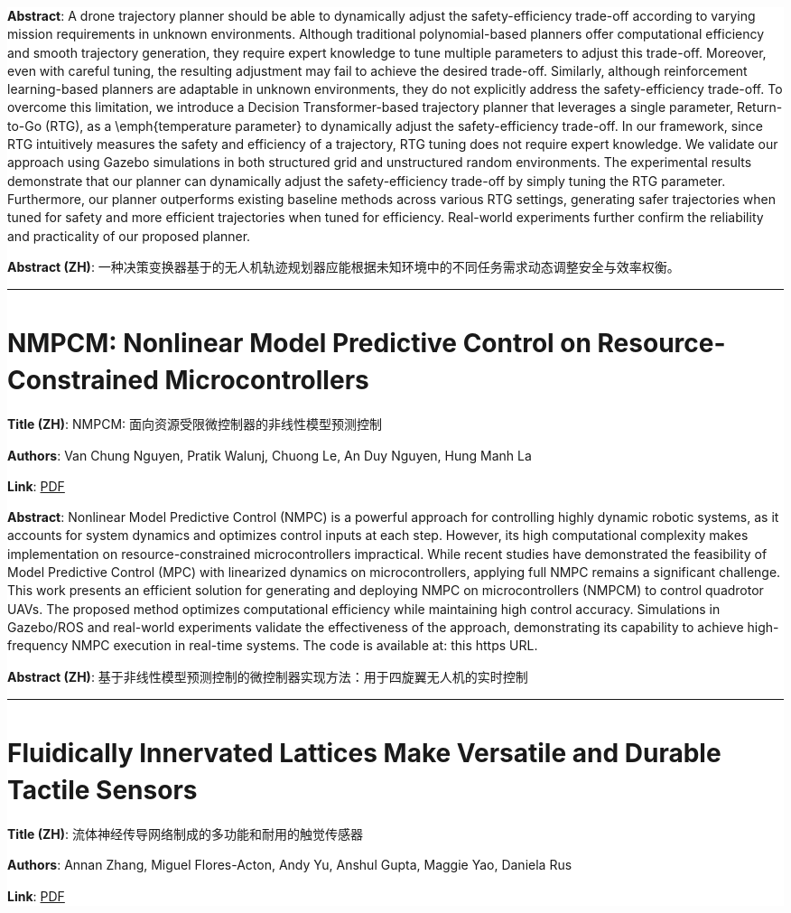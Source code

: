**Abstract**: A drone trajectory planner should be able to dynamically adjust the safety-efficiency trade-off according to varying mission requirements in unknown environments. Although traditional polynomial-based planners offer computational efficiency and smooth trajectory generation, they require expert knowledge to tune multiple parameters to adjust this trade-off. Moreover, even with careful tuning, the resulting adjustment may fail to achieve the desired trade-off. Similarly, although reinforcement learning-based planners are adaptable in unknown environments, they do not explicitly address the safety-efficiency trade-off. To overcome this limitation, we introduce a Decision Transformer-based trajectory planner that leverages a single parameter, Return-to-Go (RTG), as a \emph{temperature parameter} to dynamically adjust the safety-efficiency trade-off. In our framework, since RTG intuitively measures the safety and efficiency of a trajectory, RTG tuning does not require expert knowledge. We validate our approach using Gazebo simulations in both structured grid and unstructured random environments. The experimental results demonstrate that our planner can dynamically adjust the safety-efficiency trade-off by simply tuning the RTG parameter. Furthermore, our planner outperforms existing baseline methods across various RTG settings, generating safer trajectories when tuned for safety and more efficient trajectories when tuned for efficiency. Real-world experiments further confirm the reliability and practicality of our proposed planner. 

**Abstract (ZH)**: 一种决策变换器基于的无人机轨迹规划器应能根据未知环境中的不同任务需求动态调整安全与效率权衡。 

---
# NMPCM: Nonlinear Model Predictive Control on Resource-Constrained Microcontrollers 

**Title (ZH)**: NMPCM: 面向资源受限微控制器的非线性模型预测控制 

**Authors**: Van Chung Nguyen, Pratik Walunj, Chuong Le, An Duy Nguyen, Hung Manh La  

**Link**: [PDF](https://arxiv.org/pdf/2507.21259)  

**Abstract**: Nonlinear Model Predictive Control (NMPC) is a powerful approach for controlling highly dynamic robotic systems, as it accounts for system dynamics and optimizes control inputs at each step. However, its high computational complexity makes implementation on resource-constrained microcontrollers impractical. While recent studies have demonstrated the feasibility of Model Predictive Control (MPC) with linearized dynamics on microcontrollers, applying full NMPC remains a significant challenge. This work presents an efficient solution for generating and deploying NMPC on microcontrollers (NMPCM) to control quadrotor UAVs. The proposed method optimizes computational efficiency while maintaining high control accuracy. Simulations in Gazebo/ROS and real-world experiments validate the effectiveness of the approach, demonstrating its capability to achieve high-frequency NMPC execution in real-time systems. The code is available at: this https URL. 

**Abstract (ZH)**: 基于非线性模型预测控制的微控制器实现方法：用于四旋翼无人机的实时控制 

---
# Fluidically Innervated Lattices Make Versatile and Durable Tactile Sensors 

**Title (ZH)**: 流体神经传导网络制成的多功能和耐用的触觉传感器 

**Authors**: Annan Zhang, Miguel Flores-Acton, Andy Yu, Anshul Gupta, Maggie Yao, Daniela Rus  

**Link**: [PDF](https://arxiv.org/pdf/2507.21225)  
